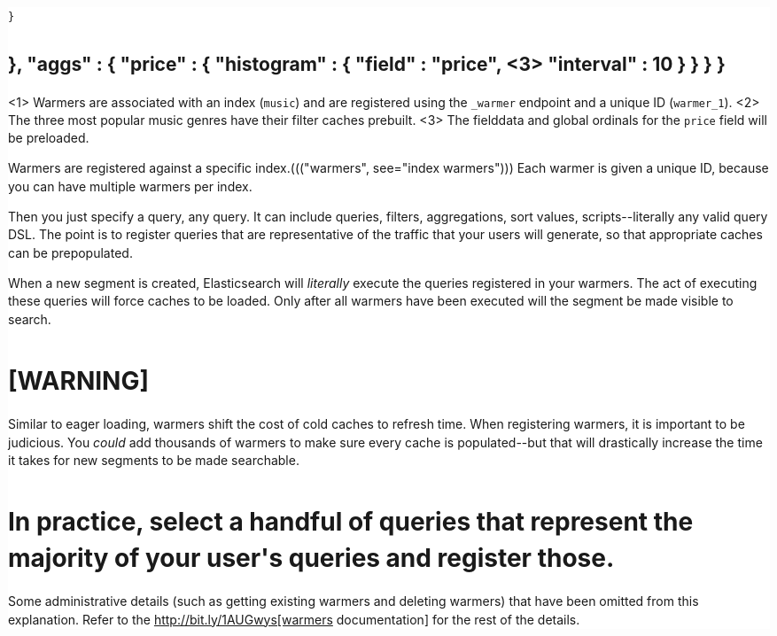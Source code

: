     }
  },
  "aggs" : {
    "price" : {
      "histogram" : {
        "field" : "price", <3>
        "interval" : 10
      }
    }
  }
}
----
<1> Warmers are associated with an index (`music`) and are registered using
the `_warmer` endpoint and a unique ID (`warmer_1`).
<2> The three most popular music genres have their filter caches prebuilt.
<3> The fielddata and global ordinals for the `price` field will be preloaded.

Warmers are registered against a specific index.((("warmers", see="index warmers")))  Each warmer is given a
unique ID, because you can have multiple warmers per index.

Then you just specify a query, any query.  It can include queries, filters,
aggregations, sort values, scripts--literally any valid query DSL.  The
point is to register queries that are representative of the traffic that your
users will generate, so that appropriate caches can be prepopulated.

When a new segment is created, Elasticsearch will _literally_ execute the queries
registered in your warmers.  The act of executing these queries will force
caches to be loaded.  Only after all warmers have been executed will the segment
be made visible to search.

[WARNING]
====
Similar to eager loading, warmers shift the cost of cold caches to refresh time.
When registering warmers, it is important to be judicious.  You _could_ add
thousands of warmers to make sure every cache is populated--but that will
drastically increase the time it takes for new segments to be made searchable.

In practice, select a handful of queries that represent the majority of your
user's queries and register those.
====

Some administrative details (such as getting existing warmers and deleting warmers) that have been omitted from this explanation.  Refer to the http://bit.ly/1AUGwys[warmers documentation] for the rest
of the details.




